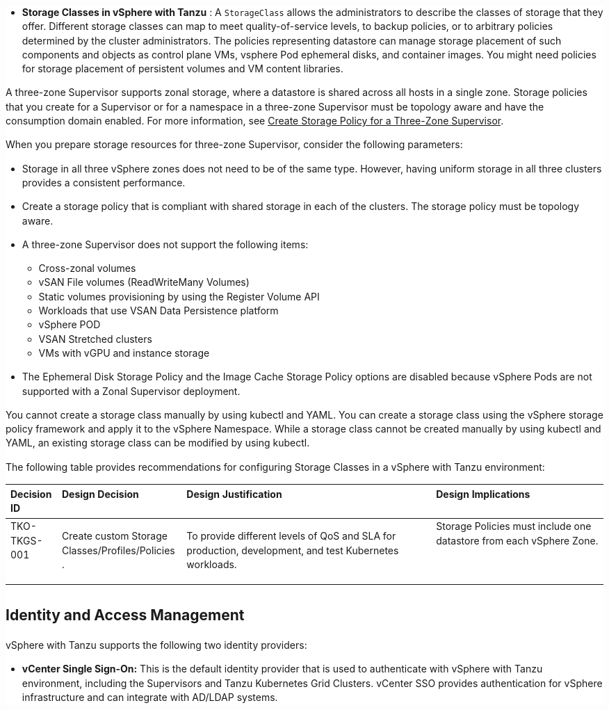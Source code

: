 
- **Storage Classes in vSphere with Tanzu** :  A `StorageClass` allows the administrators to describe the classes of storage that they offer. Different storage classes can map to meet quality-of-service levels, to backup policies, or to arbitrary policies determined by the cluster administrators. The policies representing datastore can manage storage placement of such components and objects as control plane VMs, vsphere Pod ephemeral disks, and container images. You might need policies for storage placement of persistent volumes and VM content libraries. 

A three-zone Supervisor supports zonal storage, where a datastore is shared across all hosts in a single zone. Storage policies that you create for a Supervisor or for a namespace in a three-zone Supervisor must be topology aware and have the consumption domain enabled. For more information, see [Create Storage Policy for a Three-Zone Supervisor](https://docs.vmware.com/en/VMware-vSphere/8.0/vsphere-with-tanzu-services-workloads/GUID-46783798-E3FD-49C6-BB62-C5EB09C2B82A.html).

When you prepare storage resources for three-zone Supervisor, consider the following parameters:

- Storage in all three vSphere zones does not need to be of the same type. However, having uniform storage in all three clusters provides a consistent performance.
- Create a storage policy that is compliant with shared storage in each of the clusters. The storage policy must be topology aware.
- A three-zone Supervisor does not support the following items:
  - Cross-zonal volumes
  - vSAN File volumes (ReadWriteMany Volumes)
  - Static volumes provisioning by using the Register Volume API
  - Workloads that use VSAN Data Persistence platform
  - vSphere POD
  - VSAN Stretched clusters
  - VMs with vGPU and instance storage

- The Ephemeral Disk Storage Policy and the Image Cache Storage Policy options are disabled because vSphere Pods are not supported with a Zonal Supervisor deployment.

You cannot create a storage class manually by using kubectl and YAML. You can create a storage class using the vSphere storage policy framework and apply it to the vSphere Namespace. While a storage class cannot be created manually by using kubectl and YAML, an existing storage class can be modified by using kubectl. 

The following table provides recommendations for configuring Storage Classes in a vSphere with Tanzu environment:



|Decision ID|Design Decision|Design Justification|Design Implications|
| :- | :- | :- | :- |
|TKO-TKGS-001|<p>Create custom Storage Classes/Profiles/Policies.</p><p></p>|<p>To provide different levels of QoS and SLA for production, development, and test Kubernetes workloads.</p><p></p><p></p>|Storage Policies must include one datastore from each vSphere Zone.|

## Identity and Access Management

vSphere with Tanzu supports the following two identity providers:

- **vCenter Single Sign-On:** This is the default identity provider that is used to authenticate with vSphere with Tanzu environment, including the Supervisors and Tanzu Kubernetes Grid Clusters. vCenter SSO provides authentication for vSphere infrastructure and can integrate with AD/LDAP systems.
